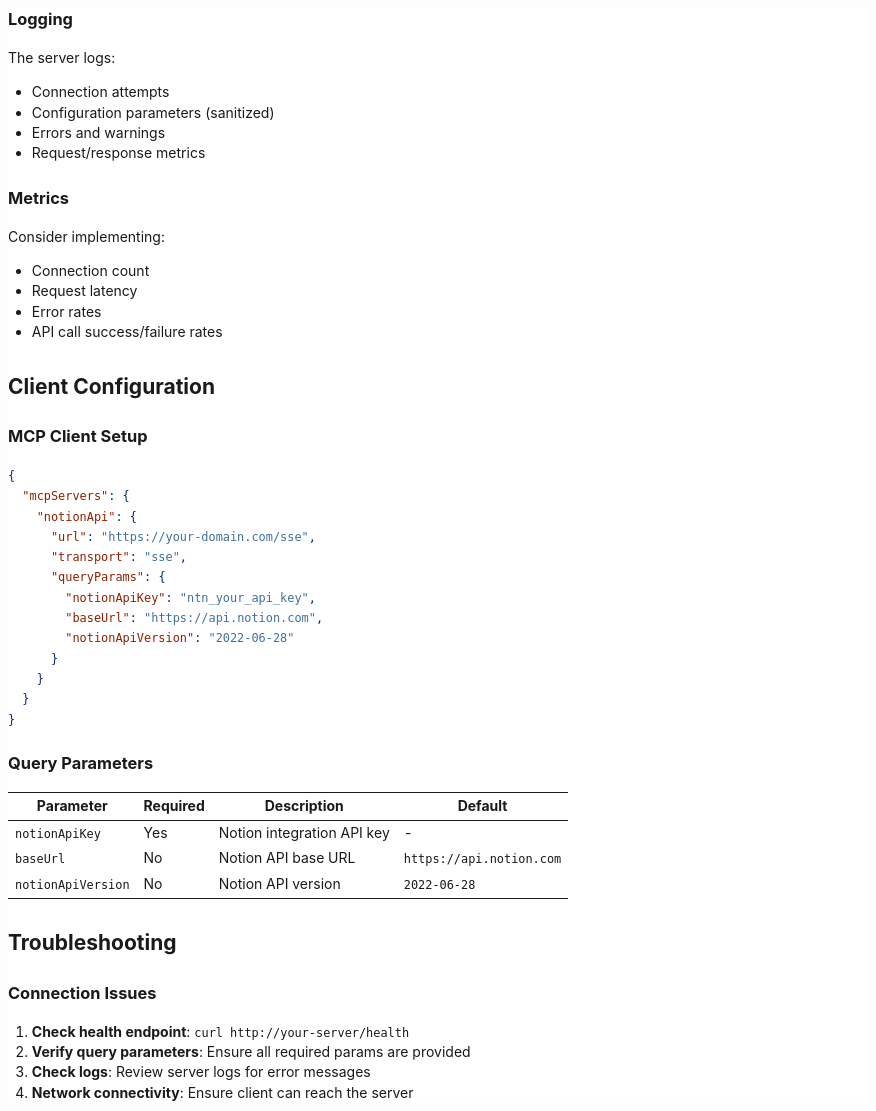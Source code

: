 ### Logging

The server logs:
- Connection attempts
- Configuration parameters (sanitized)
- Errors and warnings
- Request/response metrics

### Metrics

Consider implementing:
- Connection count
- Request latency
- Error rates
- API call success/failure rates

## Client Configuration

### MCP Client Setup

```json
{
  "mcpServers": {
    "notionApi": {
      "url": "https://your-domain.com/sse",
      "transport": "sse",
      "queryParams": {
        "notionApiKey": "ntn_your_api_key",
        "baseUrl": "https://api.notion.com",
        "notionApiVersion": "2022-06-28"
      }
    }
  }
}
```

### Query Parameters

| Parameter | Required | Description | Default |
|-----------|----------|-------------|---------|
| `notionApiKey` | Yes | Notion integration API key | - |
| `baseUrl` | No | Notion API base URL | `https://api.notion.com` |
| `notionApiVersion` | No | Notion API version | `2022-06-28` |

## Troubleshooting

### Connection Issues

1. **Check health endpoint**: `curl http://your-server/health`
2. **Verify query parameters**: Ensure all required params are provided
3. **Check logs**: Review server logs for error messages
4. **Network connectivity**: Ensure client can reach the server
